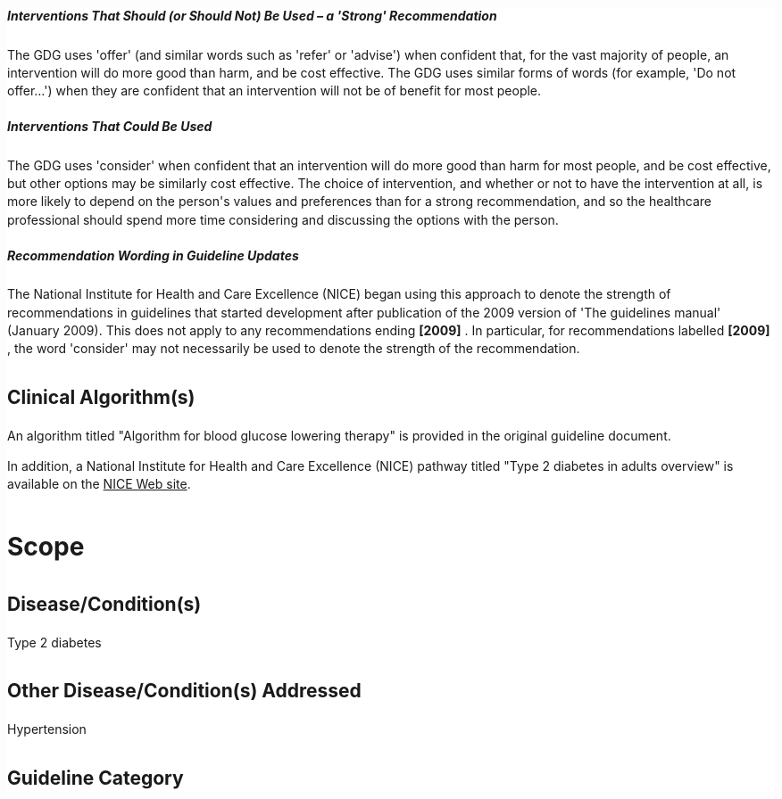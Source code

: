 #####  Interventions That Should (or Should Not) Be Used – a 'Strong' Recommendation 


The GDG uses 'offer' (and similar words such as 'refer' or 'advise') when confident that, for the vast majority of people, an intervention will do more good than harm, and be cost effective. The GDG uses similar forms of words (for example, 'Do not offer…') when they are confident that an intervention will not be of benefit for most people. 


#####  Interventions That Could Be Used 


The GDG uses 'consider' when confident that an intervention will do more good than harm for most people, and be cost effective, but other options may be similarly cost effective. The choice of intervention, and whether or not to have the intervention at all, is more likely to depend on the person's values and preferences than for a strong recommendation, and so the healthcare professional should spend more time considering and discussing the options with the person. 


#####  Recommendation Wording in Guideline Updates 


The National Institute for Health and Care Excellence (NICE) began using this approach to denote the strength of recommendations in guidelines that started development after publication of the 2009 version of 'The guidelines manual' (January 2009). This does not apply to any recommendations ending **[2009]** . In particular, for recommendations labelled **[2009]** , the word 'consider' may not necessarily be used to denote the strength of the recommendation. 
## Clinical Algorithm(s)



An algorithm titled "Algorithm for blood glucose lowering therapy" is provided in the original guideline document.

In addition, a National Institute for Health and Care Excellence (NICE) pathway titled "Type 2 diabetes in adults overview" is available on the [NICE Web site](http://pathways.nice.org.uk/pathways/type-2-diabetes-in-adults "NICE Web site").

# Scope

## Disease/Condition(s)



Type 2 diabetes

## Other Disease/Condition(s) Addressed



Hypertension

## Guideline Category
